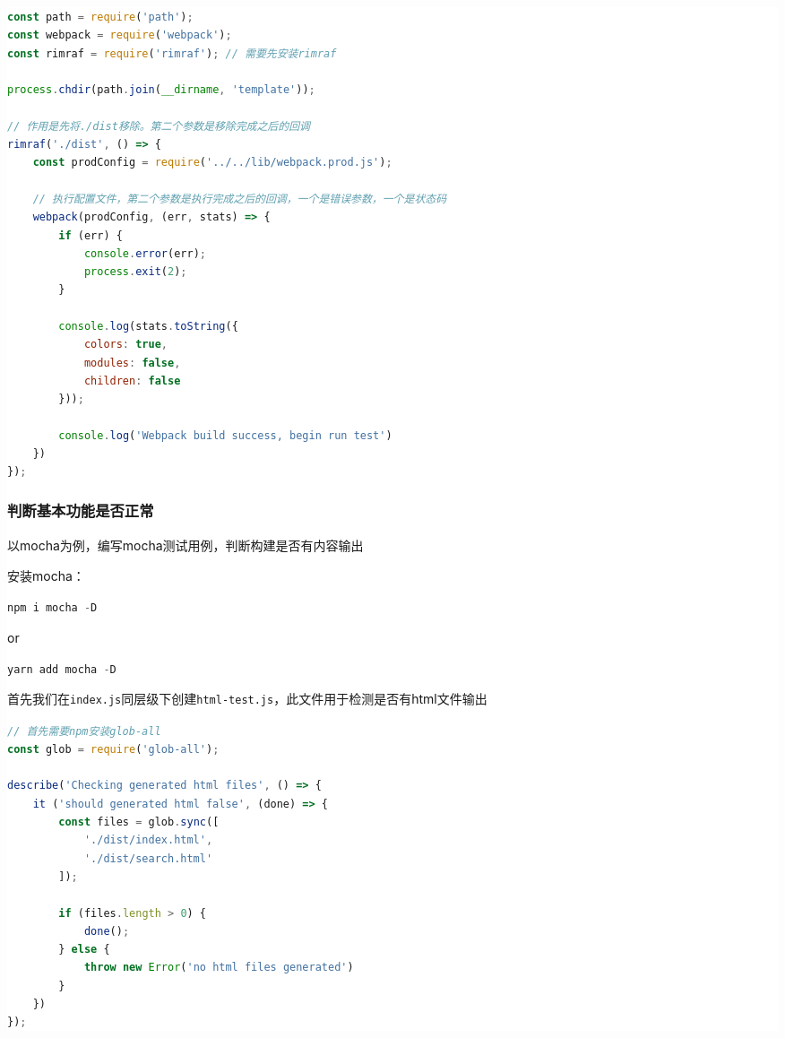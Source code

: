 ```javaScript
const path = require('path');
const webpack = require('webpack');
const rimraf = require('rimraf'); // 需要先安装rimraf

process.chdir(path.join(__dirname, 'template'));

// 作用是先将./dist移除。第二个参数是移除完成之后的回调
rimraf('./dist', () => {
    const prodConfig = require('../../lib/webpack.prod.js');

    // 执行配置文件，第二个参数是执行完成之后的回调，一个是错误参数，一个是状态码
    webpack(prodConfig, (err, stats) => {
        if (err) {
            console.error(err);
            process.exit(2);
        }

        console.log(stats.toString({
            colors: true,
            modules: false,
            children: false
        }));

        console.log('Webpack build success, begin run test')
    })
});
```

### 判断基本功能是否正常

以mocha为例，编写mocha测试用例，判断构建是否有内容输出

安装mocha：

```javaScript
npm i mocha -D
```

or

```javaScript
yarn add mocha -D
```

首先我们在`index.js`同层级下创建`html-test.js`，此文件用于检测是否有html文件输出

```javaScript
// 首先需要npm安装glob-all
const glob = require('glob-all');

describe('Checking generated html files', () => {
    it ('should generated html false', (done) => {
        const files = glob.sync([
            './dist/index.html',
            './dist/search.html'
        ]);

        if (files.length > 0) {
            done();
        } else {
            throw new Error('no html files generated')
        }
    })
});
```
